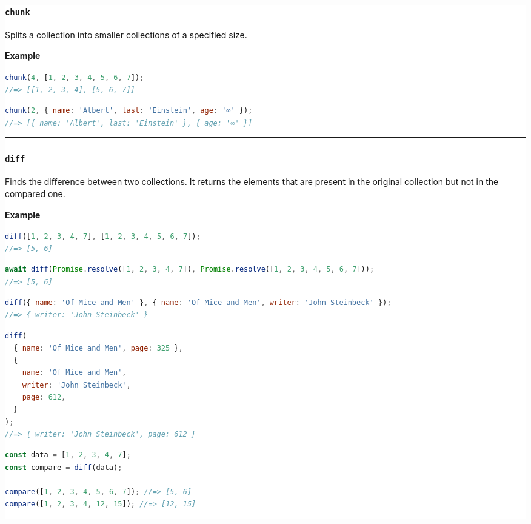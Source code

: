 ### `chunk`

Splits a collection into smaller collections of a specified size.

**Example**

```js
chunk(4, [1, 2, 3, 4, 5, 6, 7]);
//=> [[1, 2, 3, 4], [5, 6, 7]]
```

```js
chunk(2, { name: 'Albert', last: 'Einstein', age: '∞' });
//=> [{ name: 'Albert', last: 'Einstein' }, { age: '∞' }]
```

---

### `diff`

Finds the difference between two collections. It returns the elements that are present in the original collection but not in the compared one.

**Example**

```js
diff([1, 2, 3, 4, 7], [1, 2, 3, 4, 5, 6, 7]);
//=> [5, 6]
```

```js
await diff(Promise.resolve([1, 2, 3, 4, 7]), Promise.resolve([1, 2, 3, 4, 5, 6, 7]));
//=> [5, 6]
```

```js
diff({ name: 'Of Mice and Men' }, { name: 'Of Mice and Men', writer: 'John Steinbeck' });
//=> { writer: 'John Steinbeck' }
```

```js
diff(
  { name: 'Of Mice and Men', page: 325 },
  {
    name: 'Of Mice and Men',
    writer: 'John Steinbeck',
    page: 612,
  }
);
//=> { writer: 'John Steinbeck', page: 612 }
```

```js
const data = [1, 2, 3, 4, 7];
const compare = diff(data);

compare([1, 2, 3, 4, 5, 6, 7]); //=> [5, 6]
compare([1, 2, 3, 4, 12, 15]); //=> [12, 15]
```

---